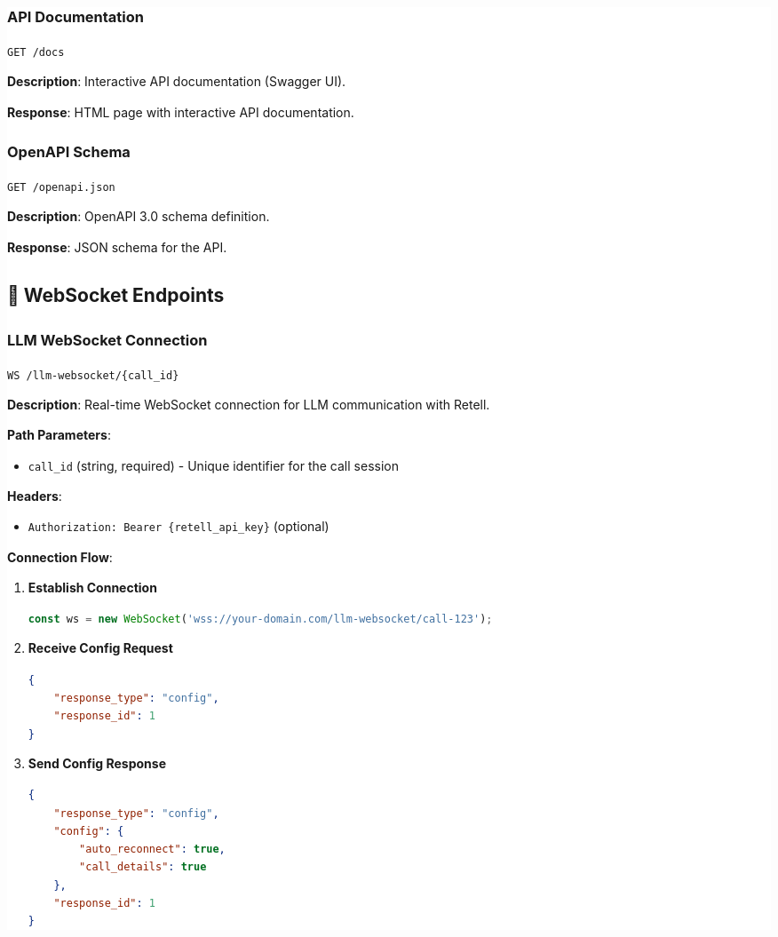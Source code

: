 ### API Documentation
```http
GET /docs
```

**Description**: Interactive API documentation (Swagger UI).

**Response**: HTML page with interactive API documentation.

### OpenAPI Schema
```http
GET /openapi.json
```

**Description**: OpenAPI 3.0 schema definition.

**Response**: JSON schema for the API.

## 🔌 WebSocket Endpoints

### LLM WebSocket Connection
```http
WS /llm-websocket/{call_id}
```

**Description**: Real-time WebSocket connection for LLM communication with Retell.

**Path Parameters**:
- `call_id` (string, required) - Unique identifier for the call session

**Headers**:
- `Authorization: Bearer {retell_api_key}` (optional)

**Connection Flow**:

1. **Establish Connection**
   ```javascript
   const ws = new WebSocket('wss://your-domain.com/llm-websocket/call-123');
   ```

2. **Receive Config Request**
   ```json
   {
       "response_type": "config",
       "response_id": 1
   }
   ```

3. **Send Config Response**
   ```json
   {
       "response_type": "config",
       "config": {
           "auto_reconnect": true,
           "call_details": true
       },
       "response_id": 1
   }
   ```
